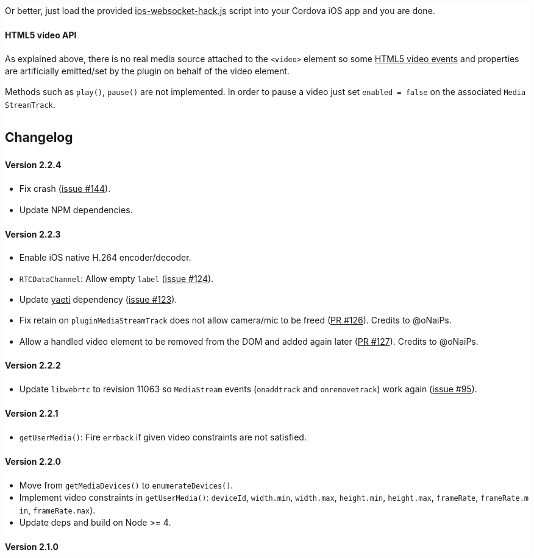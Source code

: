 Or better, just load the provided [ios-websocket-hack.js](extra/ios-websocket-hack.js) script into your Cordova iOS app and you are done.


#### HTML5 video API

As explained above, there is no real media source attached to the `<video>` element so some [HTML5 video events](https://developer.mozilla.org/en-US/docs/Web/Guide/Events/Media_events) and properties are artificially emitted/set by the plugin on behalf of the video element.

Methods such as `play()`, `pause()` are not implemented. In order to pause a video just set `enabled = false` on the associated `MediaStreamTrack`.


## Changelog


#### Version 2.2.4

* Fix crash ([issue #144](https://github.com/eface2face/cordova-plugin-iosrtc/issues/144)).

* Update NPM dependencies.


#### Version 2.2.3

* Enable iOS native H.264 encoder/decoder.

* `RTCDataChannel`: Allow empty `label` ([issue #124](https://github.com/eface2face/cordova-plugin-iosrtc/issues/124)).

* Update [yaeti](https://www.npmjs.com/package/yaeti) dependency ([issue #123](https://github.com/eface2face/cordova-plugin-iosrtc/issues/123)).

* Fix retain on `pluginMediaStreamTrack` does not allow camera/mic to be freed ([PR #126](https://github.com/eface2face/cordova-plugin-iosrtc/pull/126)). Credits to @oNaiPs.

* Allow a handled video element to be removed from the DOM and added again later ([PR #127](https://github.com/eface2face/cordova-plugin-iosrtc/pull/127)). Credits to @oNaiPs.

#### Version 2.2.2

* Update `libwebrtc` to revision 11063 so `MediaStream` events (`onaddtrack` and `onremovetrack`) work again ([issue #95](https://github.com/eface2face/cordova-plugin-iosrtc/issues/95)).

#### Version 2.2.1

* `getUserMedia()`: Fire `errback` if given video constraints are not satisfied.


#### Version 2.2.0

* Move from `getMediaDevices()` to `enumerateDevices()`.
* Implement video constraints in `getUserMedia()`: `deviceId`, `width.min`, `width.max`, `height.min`, `height.max`, `frameRate`, `frameRate.min`, `frameRate.max`).
* Update deps and build on Node >= 4.


#### Version 2.1.0
